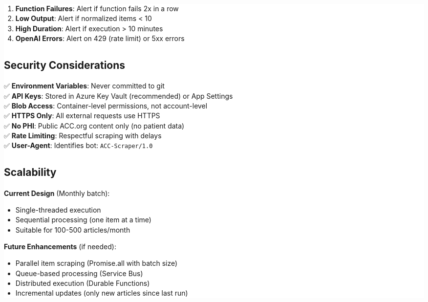 1. **Function Failures**: Alert if function fails 2x in a row
2. **Low Output**: Alert if normalized items < 10
3. **High Duration**: Alert if execution > 10 minutes
4. **OpenAI Errors**: Alert on 429 (rate limit) or 5xx errors

## Security Considerations

✅ **Environment Variables**: Never committed to git  
✅ **API Keys**: Stored in Azure Key Vault (recommended) or App Settings  
✅ **Blob Access**: Container-level permissions, not account-level  
✅ **HTTPS Only**: All external requests use HTTPS  
✅ **No PHI**: Public ACC.org content only (no patient data)  
✅ **Rate Limiting**: Respectful scraping with delays  
✅ **User-Agent**: Identifies bot: `ACC-Scraper/1.0`

## Scalability

**Current Design** (Monthly batch):
- Single-threaded execution
- Sequential processing (one item at a time)
- Suitable for 100-500 articles/month

**Future Enhancements** (if needed):
- Parallel item scraping (Promise.all with batch size)
- Queue-based processing (Service Bus)
- Distributed execution (Durable Functions)
- Incremental updates (only new articles since last run)
